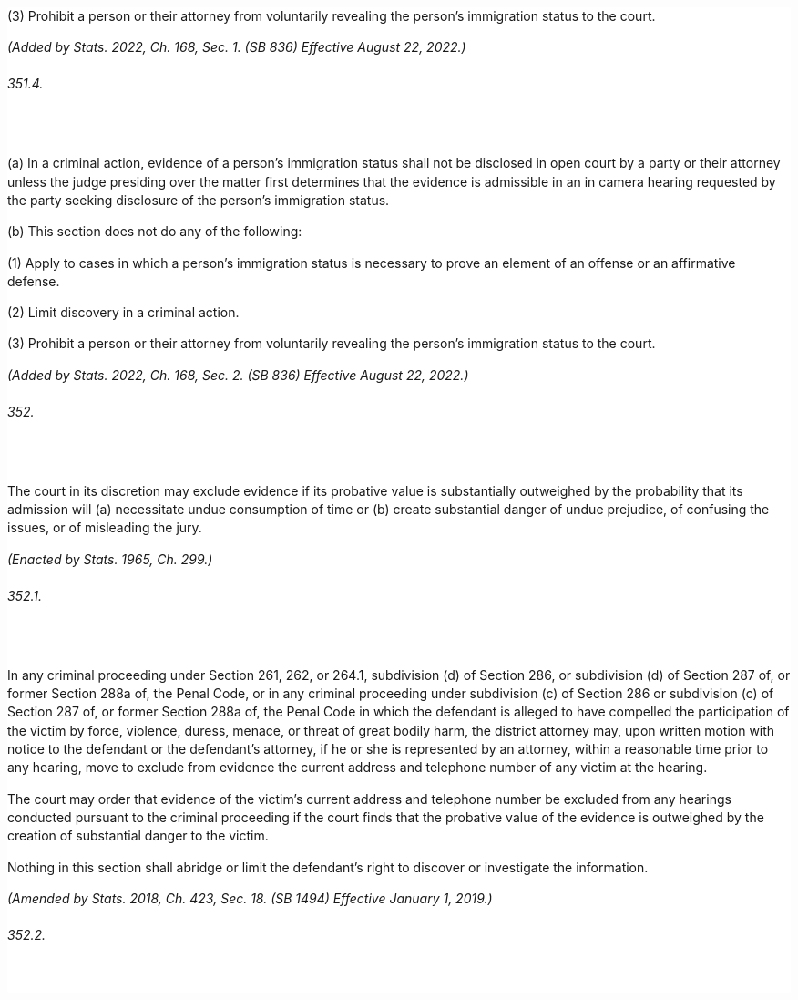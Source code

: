 (3) Prohibit a person or their attorney from voluntarily revealing the person’s immigration status to the court.

_(Added by Stats. 2022, Ch. 168, Sec. 1. (SB 836) Effective August 22, 2022.)_

###### 351.4.

  

(a) In a criminal action, evidence of a person’s immigration status shall not be disclosed in open court by a party or their attorney unless the judge presiding over the matter first determines that the evidence is admissible in an in camera hearing requested by the party seeking disclosure of the person’s immigration status.

(b) This section does not do any of the following:

(1) Apply to cases in which a person’s immigration status is necessary to prove an element of an offense or an affirmative defense.

(2) Limit discovery in a criminal action.

(3) Prohibit a person or their attorney from voluntarily revealing the person’s immigration status to the court.

_(Added by Stats. 2022, Ch. 168, Sec. 2. (SB 836) Effective August 22, 2022.)_

###### 352.

  

The court in its discretion may exclude evidence if its probative value is substantially outweighed by the probability that its admission will (a) necessitate undue consumption of time or (b) create substantial danger of undue prejudice, of confusing the issues, or of misleading the jury.

_(Enacted by Stats. 1965, Ch. 299.)_

###### 352.1.

  

In any criminal proceeding under Section 261, 262, or 264.1, subdivision (d) of Section 286, or subdivision (d) of Section 287 of, or former Section 288a of, the Penal Code, or in any criminal proceeding under subdivision (c) of Section 286 or subdivision (c) of Section 287 of, or former Section 288a of, the Penal Code in which the defendant is alleged to have compelled the participation of the victim by force, violence, duress, menace, or threat of great bodily harm, the district attorney may, upon written motion with notice to the defendant or the defendant’s attorney, if he or she is represented by an attorney, within a reasonable time prior to any hearing, move to exclude from evidence the current address and telephone number of any victim at the hearing.

The court may order that evidence of the victim’s current address and telephone number be excluded from any hearings conducted pursuant to the criminal proceeding if the court finds that the probative value of the evidence is outweighed by the creation of substantial danger to the victim.

Nothing in this section shall abridge or limit the defendant’s right to discover or investigate the information.

_(Amended by Stats. 2018, Ch. 423, Sec. 18. (SB 1494) Effective January 1, 2019.)_

###### 352.2.

  
